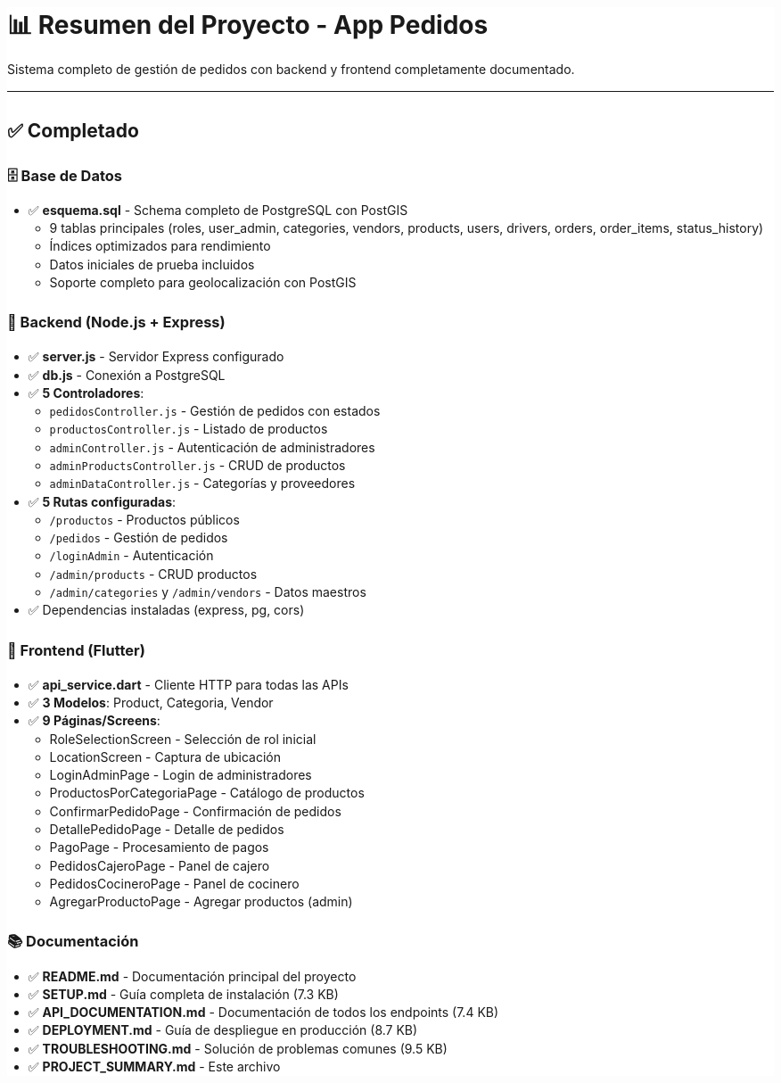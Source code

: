 # 📊 Resumen del Proyecto - App Pedidos

Sistema completo de gestión de pedidos con backend y frontend completamente documentado.

---

## ✅ Completado

### 🗄️ Base de Datos
- ✅ **esquema.sql** - Schema completo de PostgreSQL con PostGIS
  - 9 tablas principales (roles, user_admin, categories, vendors, products, users, drivers, orders, order_items, status_history)
  - Índices optimizados para rendimiento
  - Datos iniciales de prueba incluidos
  - Soporte completo para geolocalización con PostGIS

### 🔧 Backend (Node.js + Express)
- ✅ **server.js** - Servidor Express configurado
- ✅ **db.js** - Conexión a PostgreSQL
- ✅ **5 Controladores**:
  - `pedidosController.js` - Gestión de pedidos con estados
  - `productosController.js` - Listado de productos
  - `adminController.js` - Autenticación de administradores
  - `adminProductsController.js` - CRUD de productos
  - `adminDataController.js` - Categorías y proveedores
- ✅ **5 Rutas configuradas**:
  - `/productos` - Productos públicos
  - `/pedidos` - Gestión de pedidos
  - `/loginAdmin` - Autenticación
  - `/admin/products` - CRUD productos
  - `/admin/categories` y `/admin/vendors` - Datos maestros
- ✅ Dependencias instaladas (express, pg, cors)

### 📱 Frontend (Flutter)
- ✅ **api_service.dart** - Cliente HTTP para todas las APIs
- ✅ **3 Modelos**: Product, Categoria, Vendor
- ✅ **9 Páginas/Screens**:
  - RoleSelectionScreen - Selección de rol inicial
  - LocationScreen - Captura de ubicación
  - LoginAdminPage - Login de administradores
  - ProductosPorCategoriaPage - Catálogo de productos
  - ConfirmarPedidoPage - Confirmación de pedidos
  - DetallePedidoPage - Detalle de pedidos
  - PagoPage - Procesamiento de pagos
  - PedidosCajeroPage - Panel de cajero
  - PedidosCocineroPage - Panel de cocinero
  - AgregarProductoPage - Agregar productos (admin)

### 📚 Documentación
- ✅ **README.md** - Documentación principal del proyecto
- ✅ **SETUP.md** - Guía completa de instalación (7.3 KB)
- ✅ **API_DOCUMENTATION.md** - Documentación de todos los endpoints (7.4 KB)
- ✅ **DEPLOYMENT.md** - Guía de despliegue en producción (8.7 KB)
- ✅ **TROUBLESHOOTING.md** - Solución de problemas comunes (9.5 KB)
- ✅ **PROJECT_SUMMARY.md** - Este archivo
